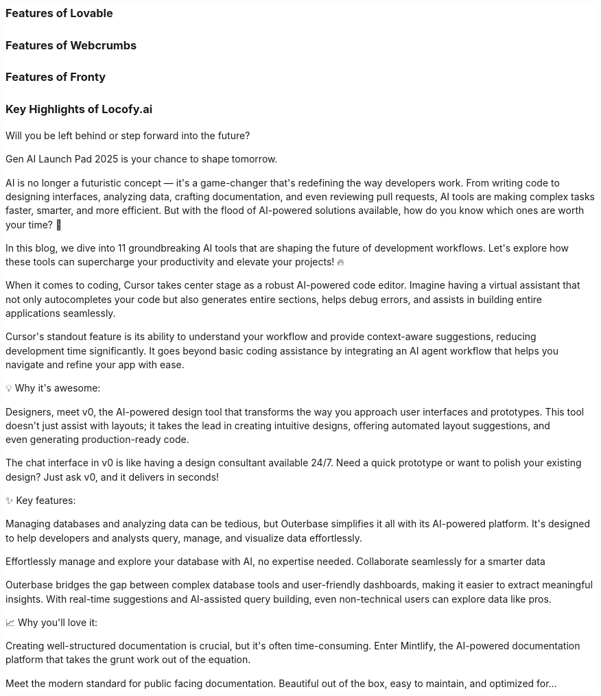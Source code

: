### Features of Lovable

### Features of Webcrumbs

### Features of Fronty

### Key Highlights of Locofy.ai

Will you be left behind or step forward into the future?

Gen AI Launch Pad 2025 is your chance to shape tomorrow.

AI is no longer a futuristic concept — it's a game-changer that's redefining the way developers work. From writing code to designing interfaces, analyzing data, crafting documentation, and even reviewing pull requests, AI tools are making complex tasks faster, smarter, and more efficient. But with the flood of AI-powered solutions available, how do you know which ones are worth your time? 🤔

In this blog, we dive into 11 groundbreaking AI tools that are shaping the future of development workflows. Let's explore how these tools can supercharge your productivity and elevate your projects! 🔥

When it comes to coding, Cursor takes center stage as a robust AI-powered code editor. Imagine having a virtual assistant that not only autocompletes your code but also generates entire sections, helps debug errors, and assists in building entire applications seamlessly.

Cursor's standout feature is its ability to understand your workflow and provide context-aware suggestions, reducing development time significantly. It goes beyond basic coding assistance by integrating an AI agent workflow that helps you navigate and refine your app with ease.

💡 Why it's awesome:

Designers, meet v0, the AI-powered design tool that transforms the way you approach user interfaces and prototypes. This tool doesn't just assist with layouts; it takes the lead in creating intuitive designs, offering automated layout suggestions, and even generating production-ready code.

The chat interface in v0 is like having a design consultant available 24/7. Need a quick prototype or want to polish your existing design? Just ask v0, and it delivers in seconds!

✨ Key features:

Managing databases and analyzing data can be tedious, but Outerbase simplifies it all with its AI-powered platform. It's designed to help developers and analysts query, manage, and visualize data effortlessly.

Effortlessly manage and explore your database with AI, no expertise needed. Collaborate seamlessly for a smarter data

Outerbase bridges the gap between complex database tools and user-friendly dashboards, making it easier to extract meaningful insights. With real-time suggestions and AI-assisted query building, even non-technical users can explore data like pros.

📈 Why you'll love it:

Creating well-structured documentation is crucial, but it's often time-consuming. Enter Mintlify, the AI-powered documentation platform that takes the grunt work out of the equation.

Meet the modern standard for public facing documentation. Beautiful out of the box, easy to maintain, and optimized for…
